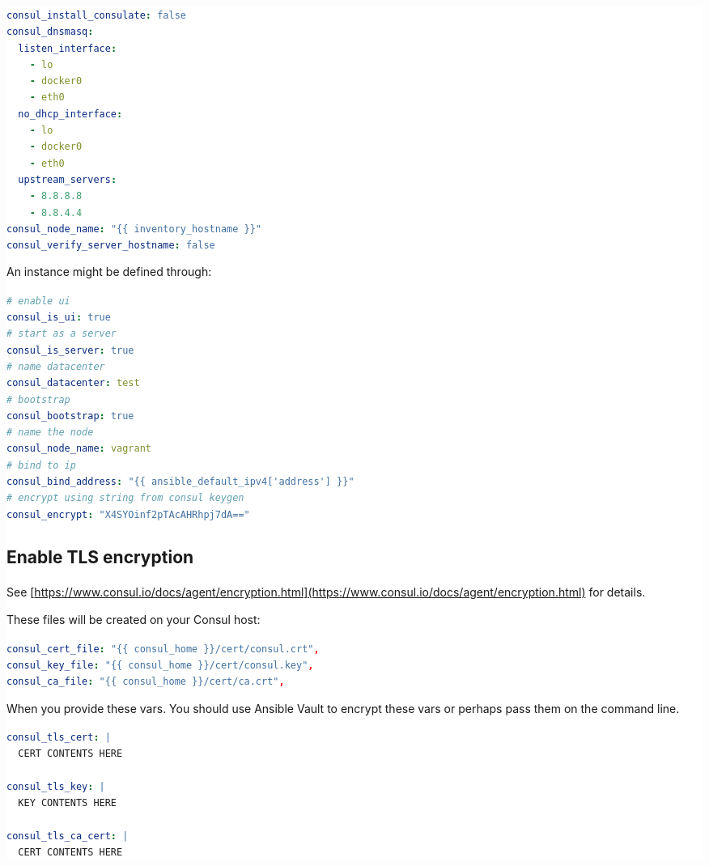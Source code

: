 ```yml
consul_install_consulate: false
consul_dnsmasq:
  listen_interface:
    - lo
    - docker0
    - eth0
  no_dhcp_interface:
    - lo
    - docker0
    - eth0
  upstream_servers:
    - 8.8.8.8
    - 8.8.4.4
consul_node_name: "{{ inventory_hostname }}"
consul_verify_server_hostname: false
```

An instance might be defined through:

```yml
# enable ui
consul_is_ui: true
# start as a server
consul_is_server: true
# name datacenter
consul_datacenter: test
# bootstrap
consul_bootstrap: true
# name the node
consul_node_name: vagrant
# bind to ip
consul_bind_address: "{{ ansible_default_ipv4['address'] }}"
# encrypt using string from consul keygen
consul_encrypt: "X4SYOinf2pTAcAHRhpj7dA=="
```

## Enable TLS encryption

See [https://www.consul.io/docs/agent/encryption.html](https://www.consul.io/docs/agent/encryption.html) for details.

These files will be created on your Consul host:

```yml
consul_cert_file: "{{ consul_home }}/cert/consul.crt",
consul_key_file: "{{ consul_home }}/cert/consul.key",
consul_ca_file: "{{ consul_home }}/cert/ca.crt",
```

When you provide these vars. You should use Ansible Vault to encrypt these vars or perhaps pass them on the command line.

```yml
consul_tls_cert: |
  CERT CONTENTS HERE

consul_tls_key: |
  KEY CONTENTS HERE

consul_tls_ca_cert: |
  CERT CONTENTS HERE
```

